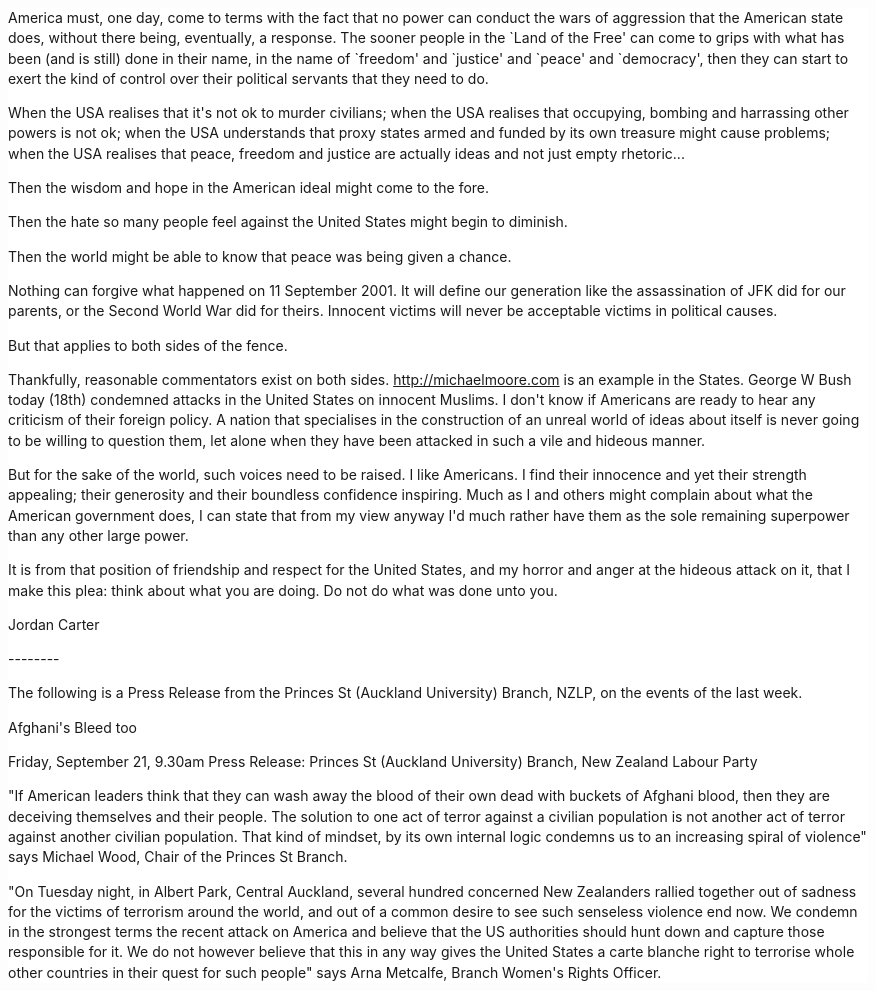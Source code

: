 America must, one day, come to terms with the fact that no power can conduct the wars of aggression that the American state does, without there being, eventually, a response. The sooner people in the \`Land of the Free' can come to grips with what has been (and is still) done in their name, in the name of \`freedom' and \`justice' and \`peace' and \`democracy', then they can start to exert the kind of control over their political servants that they need to do.

When the USA realises that it's not ok to murder civilians; when the USA realises that occupying, bombing and harrassing other powers is not ok; when the USA understands that proxy states armed and funded by its own treasure might cause problems; when the USA realises that peace, freedom and justice are actually ideas and not just empty rhetoric...

Then the wisdom and hope in the American ideal might come to the fore.

Then the hate so many people feel against the United States might begin to diminish.

Then the world might be able to know that peace was being given a chance.

Nothing can forgive what happened on 11 September 2001. It will define our generation like the assassination of JFK did for our parents, or the Second World War did for theirs. Innocent victims will never be acceptable victims in political causes.

But that applies to both sides of the fence.

Thankfully, reasonable commentators exist on both sides. http://michaelmoore.com is an example in the States. George W Bush today (18th) condemned attacks in the United States on innocent Muslims. I don't know if Americans are ready to hear any criticism of their foreign policy. A nation that specialises in the construction of an unreal world of ideas about itself is never going to be willing to question them, let alone when they have been attacked in such a vile and hideous manner.

But for the sake of the world, such voices need to be raised. I like Americans. I find their innocence and yet their strength appealing; their generosity and their boundless confidence inspiring. Much as I and others might complain about what the American government does, I can state that from my view anyway I'd much rather have them as the sole remaining superpower than any other large power.

It is from that position of friendship and respect for the United States, and my horror and anger at the hideous attack on it, that I make this plea: think about what you are doing. Do not do what was done unto you.

Jordan Carter

\--------

The following is a Press Release from the Princes St (Auckland University) Branch, NZLP, on the events of the last week.

Afghani's Bleed too

Friday, September 21, 9.30am Press Release: Princes St (Auckland University) Branch, New Zealand Labour Party

"If American leaders think that they can wash away the blood of their own dead with buckets of Afghani blood, then they are deceiving themselves and their people. The solution to one act of terror against a civilian population is not another act of terror against another civilian population. That kind of mindset, by its own internal logic condemns us to an increasing spiral of violence" says Michael Wood, Chair of the Princes St Branch.

"On Tuesday night, in Albert Park, Central Auckland, several hundred concerned New Zealanders rallied together out of sadness for the victims of terrorism around the world, and out of a common desire to see such senseless violence end now. We condemn in the strongest terms the recent attack on America and believe that the US authorities should hunt down and capture those responsible for it. We do not however believe that this in any way gives the United States a carte blanche right to terrorise whole other countries in their quest for such people" says Arna Metcalfe, Branch Women's Rights Officer.
